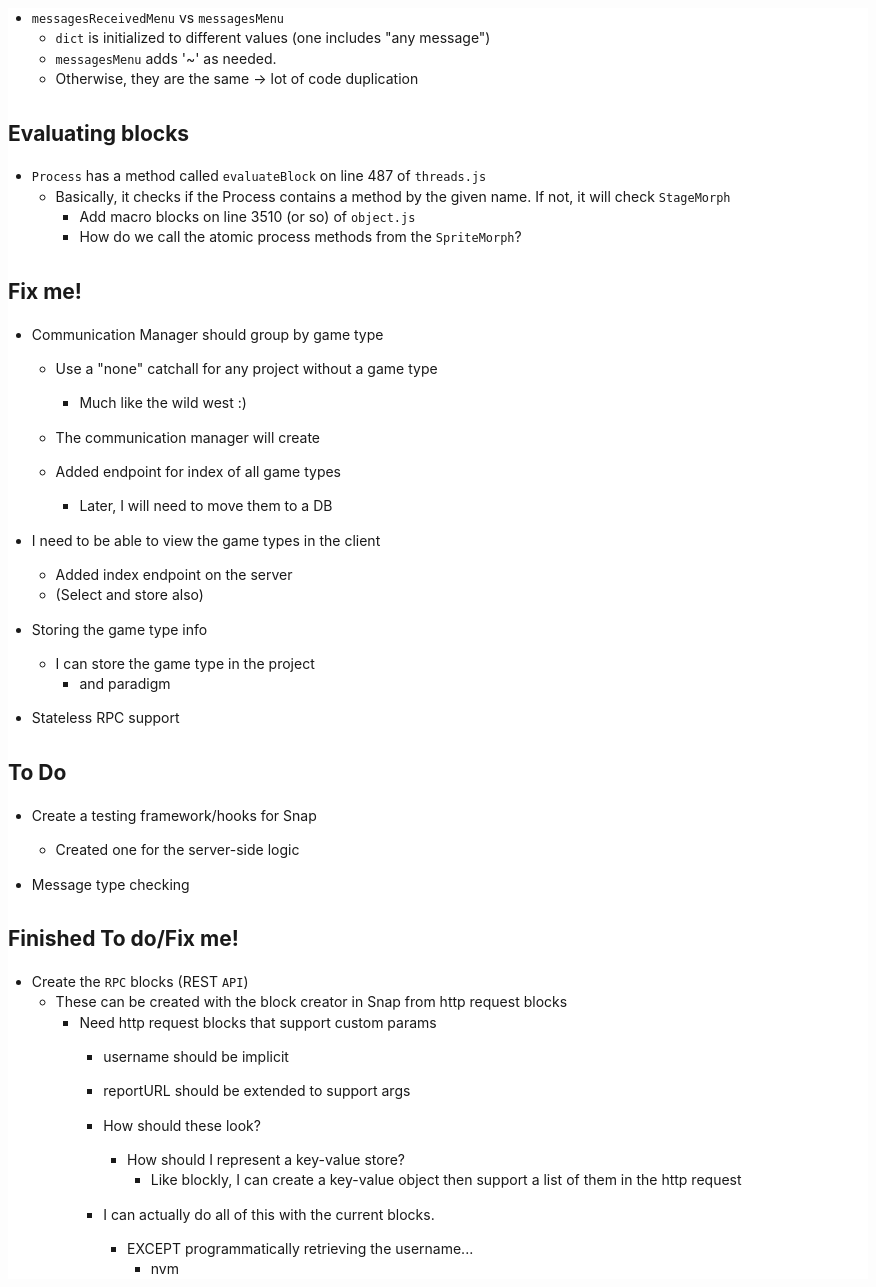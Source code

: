 + `messagesReceivedMenu` vs `messagesMenu`
  + `dict` is initialized to different values (one includes "any message")
  + `messagesMenu` adds '~' as needed. 
  + Otherwise, they are the same -> lot of code duplication

## Evaluating blocks
+ `Process` has a method called `evaluateBlock` on line 487 of `threads.js`
  + Basically, it checks if the Process contains a method by the given name. If not, it will check `StageMorph`
    + Add macro blocks on line 3510 (or so) of `object.js`
    + How do we call the atomic process methods from the `SpriteMorph`?

## Fix me!
+ Communication Manager should group by game type
    + Use a "none" catchall for any project without a game type
        + Much like the wild west :)

    + The communication manager will create 
    + Added endpoint for index of all game types
        + Later, I will need to move them to a DB

+ I need to be able to view the game types in the client
    + Added index endpoint on the server
    + (Select and store also)

+ Storing the game type info
    + I can store the game type in the project
        + and paradigm

+ Stateless RPC support

## To Do
+ Create a testing framework/hooks for Snap 
    + Created one for the server-side logic

+ Message type checking

## Finished To do/Fix me!
+ Create the `RPC` blocks (REST `API`)
    + These can be created with the block creator in Snap from http request blocks
        + Need http request blocks that support custom params
            + username should be implicit

            + reportURL should be extended to support args

            + How should these look?
                + How should I represent a key-value store?
                    + Like blockly, I can create a key-value object then support a 
                        list of them in the http request

            + I can actually do all of this with the current blocks.
                + EXCEPT programmatically retrieving the username...
                    + nvm
